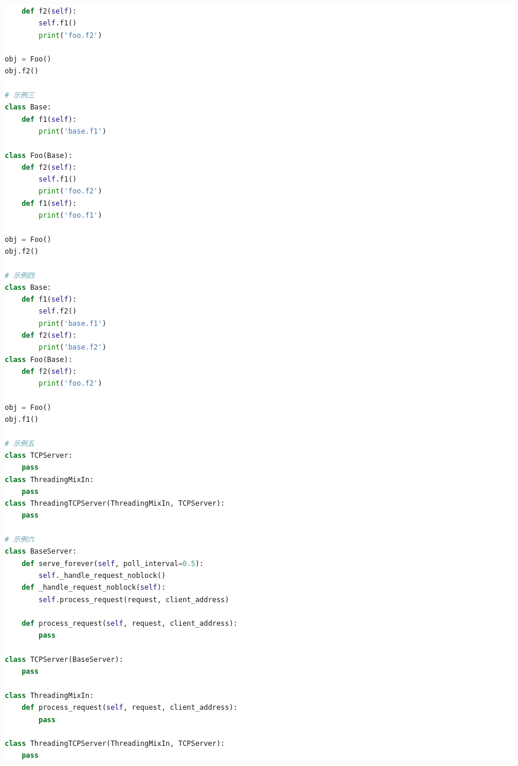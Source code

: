 ```python
    def f2(self):
        self.f1()
        print('foo.f2')
        
obj = Foo()
obj.f2()

# 示例三
class Base:
    def f1(self):
        print('base.f1')
        
class Foo(Base):
    def f2(self):
        self.f1()
        print('foo.f2')
	def f1(self):
        print('foo.f1')
        
obj = Foo()
obj.f2()

# 示例四
class Base:
    def f1(self):
        self.f2()
        print('base.f1')
	def f2(self):
        print('base.f2')
class Foo(Base):
    def f2(self):
        print('foo.f2')
        
obj = Foo()
obj.f1()

# 示例五
class TCPServer:
    pass
class ThreadingMixIn:
    pass
class ThreadingTCPServer(ThreadingMixIn, TCPServer): 
    pass

# 示例六
class BaseServer:
    def serve_forever(self, poll_interval=0.5):
        self._handle_request_noblock()
	def _handle_request_noblock(self):
        self.process_request(request, client_address)
        
	def process_request(self, request, client_address):
        pass
    
class TCPServer(BaseServer):
    pass

class ThreadingMixIn:
    def process_request(self, request, client_address):
        pass
    
class ThreadingTCPServer(ThreadingMixIn, TCPServer): 
    pass
```